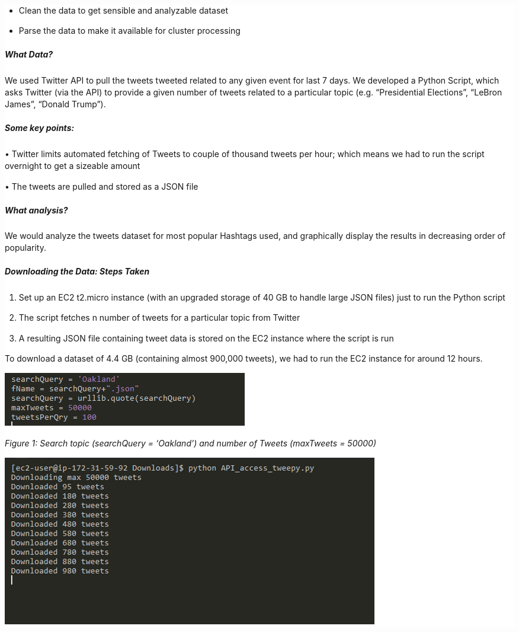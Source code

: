 -	Clean the data to get sensible and analyzable dataset

-	Parse the data to make it available for cluster processing

##### What Data?

We used Twitter API to pull the tweets tweeted related to any given event for last 7 days.
We developed a Python Script, which asks Twitter (via the API) to provide a given number of tweets related to a particular topic (e.g. “Presidential Elections”, “LeBron James”, “Donald Trump”).

##### Some key points:

•	Twitter limits automated fetching of Tweets to couple of thousand tweets per hour; which means we had to run the script overnight to get a sizeable amount

•	The tweets are pulled and stored as a JSON file

##### What analysis?

We would analyze the tweets dataset for most popular Hashtags used, and graphically display the results in decreasing order of popularity.

##### Downloading the Data: Steps Taken

1.	Set up an EC2 t2.micro instance  (with an upgraded storage of 40 GB to handle large JSON files) just to run the Python script

2.	The script fetches n number of tweets for a particular topic from Twitter

3.	A resulting JSON file containing tweet data is stored on the EC2 instance where the script is run

To download a dataset of 4.4 GB (containing almost 900,000 tweets), we had to run the EC2 instance for around 12 hours.
 
![Search topic (searchQuery = ‘Oakland’) and number of Tweets (maxTweets = 50000)](https://raw.githubusercontent.com/IshwarBhat/spark-twitter/master/assets/01.png)

_Figure 1: Search topic (searchQuery = ‘Oakland’) and number of Tweets (maxTweets = 50000)_
 
 ![Script in action](https://raw.githubusercontent.com/IshwarBhat/spark-twitter/master/assets/02.png)
 